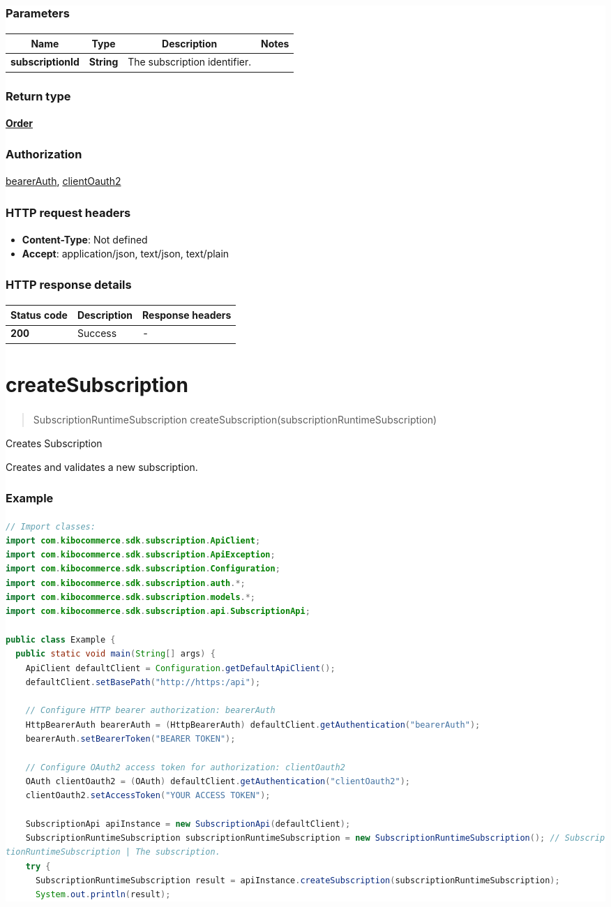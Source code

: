 ### Parameters

| Name | Type | Description  | Notes |
|------------- | ------------- | ------------- | -------------|
| **subscriptionId** | **String**| The subscription identifier. | |

### Return type

[**Order**](Order.md)

### Authorization

[bearerAuth](../README.md#bearerAuth), [clientOauth2](../README.md#clientOauth2)

### HTTP request headers

 - **Content-Type**: Not defined
 - **Accept**: application/json, text/json, text/plain

### HTTP response details
| Status code | Description | Response headers |
|-------------|-------------|------------------|
| **200** | Success |  -  |

<a name="createSubscription"></a>
# **createSubscription**
> SubscriptionRuntimeSubscription createSubscription(subscriptionRuntimeSubscription)

Creates Subscription

Creates and validates a new subscription.

### Example
```java
// Import classes:
import com.kibocommerce.sdk.subscription.ApiClient;
import com.kibocommerce.sdk.subscription.ApiException;
import com.kibocommerce.sdk.subscription.Configuration;
import com.kibocommerce.sdk.subscription.auth.*;
import com.kibocommerce.sdk.subscription.models.*;
import com.kibocommerce.sdk.subscription.api.SubscriptionApi;

public class Example {
  public static void main(String[] args) {
    ApiClient defaultClient = Configuration.getDefaultApiClient();
    defaultClient.setBasePath("http://https:/api");
    
    // Configure HTTP bearer authorization: bearerAuth
    HttpBearerAuth bearerAuth = (HttpBearerAuth) defaultClient.getAuthentication("bearerAuth");
    bearerAuth.setBearerToken("BEARER TOKEN");

    // Configure OAuth2 access token for authorization: clientOauth2
    OAuth clientOauth2 = (OAuth) defaultClient.getAuthentication("clientOauth2");
    clientOauth2.setAccessToken("YOUR ACCESS TOKEN");

    SubscriptionApi apiInstance = new SubscriptionApi(defaultClient);
    SubscriptionRuntimeSubscription subscriptionRuntimeSubscription = new SubscriptionRuntimeSubscription(); // SubscriptionRuntimeSubscription | The subscription.
    try {
      SubscriptionRuntimeSubscription result = apiInstance.createSubscription(subscriptionRuntimeSubscription);
      System.out.println(result);
```